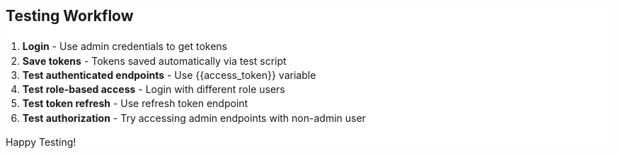 
## Testing Workflow

1. **Login** - Use admin credentials to get tokens
2. **Save tokens** - Tokens saved automatically via test script
3. **Test authenticated endpoints** - Use {{access_token}} variable
4. **Test role-based access** - Login with different role users
5. **Test token refresh** - Use refresh token endpoint
6. **Test authorization** - Try accessing admin endpoints with non-admin user

Happy Testing!
